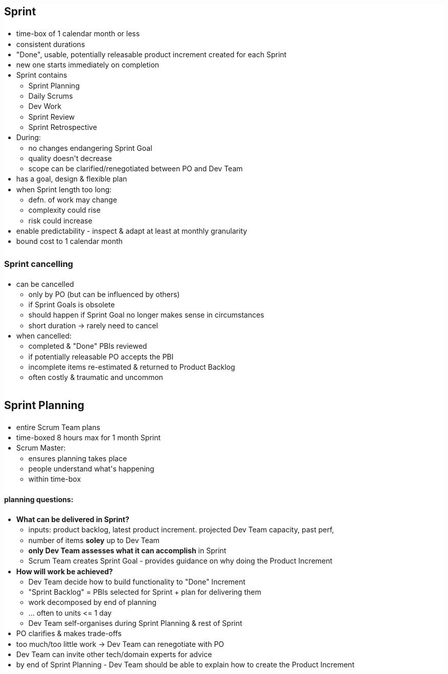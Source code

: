 ## Sprint
- time-box of 1 calendar month or less
- consistent durations
- "Done", usable, potentially releasable product increment created for each Sprint
- new one starts immediately on completion
- Sprint contains
  - Sprint Planning
  - Daily Scrums
  - Dev Work
  - Sprint Review
  - Sprint Retrospective
- During:
  - no changes endangering Sprint Goal
  - quality doesn't decrease
  - scope can be clarified/renegotiated between PO and Dev Team
- has a goal, design & flexible plan
- when Sprint length too long:
  - defn. of work may change
  - complexity could rise
  - risk could increase
- enable predictability - inspect & adapt at least at monthly granularity
- bound cost to 1 calendar month

### Sprint cancelling
- can be cancelled 
  - only by PO (but can be influenced by others)
  - if Sprint Goals is obsolete
  - should happen if Sprint Goal no longer makes sense in circumstances
  - short duration -> rarely need to cancel
- when cancelled:
  - completed & "Done" PBIs reviewed
  - if potentially releasable PO accepts the PBI
  - incomplete items re-estimated & returned to Product Backlog
  - often costly & traumatic and uncommon

## Sprint Planning
- entire Scrum Team plans
- time-boxed 8 hours max for 1 month Sprint
- Scrum Master:
  - ensures planning takes place
  - people understand what's happening
  - within time-box

#### planning questions:
- **What can be delivered in Sprint?**
  - inputs: product backlog, latest product increment. projected Dev Team capacity, past perf,
  - number of items **soley** up to Dev Team
  - **only Dev Team assesses what it can accomplish** in Sprint
  - Scrum Team creates Sprint Goal - provides guidance on why doing the Product Increment
- **How will work be achieved?**
  - Dev Team decide how to build functionality to "Done" Increment
  - "Sprint Backlog" = PBIs selected for Sprint + plan for delivering them
  - work decomposed by end of planning
  - ... often to units <= 1 day
  - Dev Team self-organises during Sprint Planning & rest of Sprint
- PO clarifies & makes trade-offs
- too much/too little work -> Dev Team can renegotiate with PO
- Dev Team can invite other tech/domain experts for advice
- by end of Sprint Planning - Dev Team should be able to explain how to create the Product Increment
